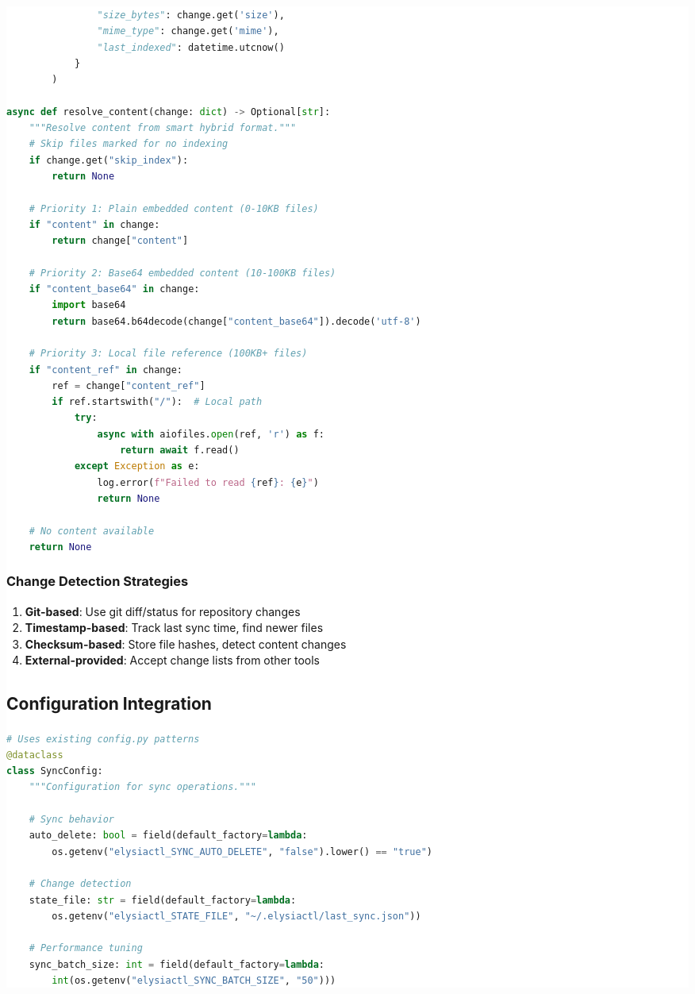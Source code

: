 ```python
                "size_bytes": change.get('size'),
                "mime_type": change.get('mime'),
                "last_indexed": datetime.utcnow()
            }
        )

async def resolve_content(change: dict) -> Optional[str]:
    """Resolve content from smart hybrid format."""
    # Skip files marked for no indexing
    if change.get("skip_index"):
        return None
        
    # Priority 1: Plain embedded content (0-10KB files)
    if "content" in change:
        return change["content"]
    
    # Priority 2: Base64 embedded content (10-100KB files)
    if "content_base64" in change:
        import base64
        return base64.b64decode(change["content_base64"]).decode('utf-8')
    
    # Priority 3: Local file reference (100KB+ files)
    if "content_ref" in change:
        ref = change["content_ref"]
        if ref.startswith("/"):  # Local path
            try:
                async with aiofiles.open(ref, 'r') as f:
                    return await f.read()
            except Exception as e:
                log.error(f"Failed to read {ref}: {e}")
                return None
    
    # No content available
    return None
```

### Change Detection Strategies

1. **Git-based**: Use git diff/status for repository changes
2. **Timestamp-based**: Track last sync time, find newer files
3. **Checksum-based**: Store file hashes, detect content changes
4. **External-provided**: Accept change lists from other tools

## Configuration Integration

```python
# Uses existing config.py patterns
@dataclass
class SyncConfig:
    """Configuration for sync operations."""
    
    # Sync behavior
    auto_delete: bool = field(default_factory=lambda: 
        os.getenv("elysiactl_SYNC_AUTO_DELETE", "false").lower() == "true")
    
    # Change detection
    state_file: str = field(default_factory=lambda: 
        os.getenv("elysiactl_STATE_FILE", "~/.elysiactl/last_sync.json"))
    
    # Performance tuning  
    sync_batch_size: int = field(default_factory=lambda: 
        int(os.getenv("elysiactl_SYNC_BATCH_SIZE", "50")))
```
